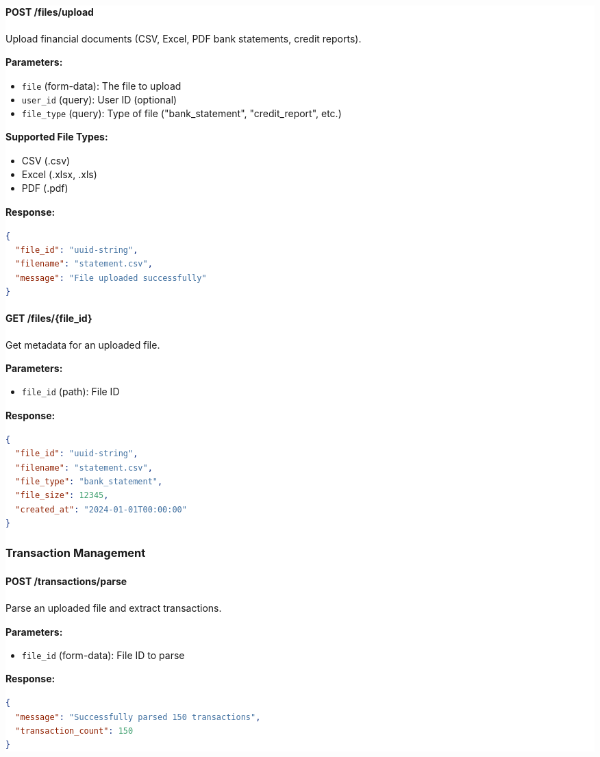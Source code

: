 #### POST /files/upload
Upload financial documents (CSV, Excel, PDF bank statements, credit reports).

**Parameters:**
- `file` (form-data): The file to upload
- `user_id` (query): User ID (optional)
- `file_type` (query): Type of file ("bank_statement", "credit_report", etc.)

**Supported File Types:**
- CSV (.csv)
- Excel (.xlsx, .xls)
- PDF (.pdf)

**Response:**
```json
{
  "file_id": "uuid-string",
  "filename": "statement.csv",
  "message": "File uploaded successfully"
}
```

#### GET /files/{file_id}
Get metadata for an uploaded file.

**Parameters:**
- `file_id` (path): File ID

**Response:**
```json
{
  "file_id": "uuid-string",
  "filename": "statement.csv",
  "file_type": "bank_statement",
  "file_size": 12345,
  "created_at": "2024-01-01T00:00:00"
}
```

### Transaction Management

#### POST /transactions/parse
Parse an uploaded file and extract transactions.

**Parameters:**
- `file_id` (form-data): File ID to parse

**Response:**
```json
{
  "message": "Successfully parsed 150 transactions",
  "transaction_count": 150
}
```

